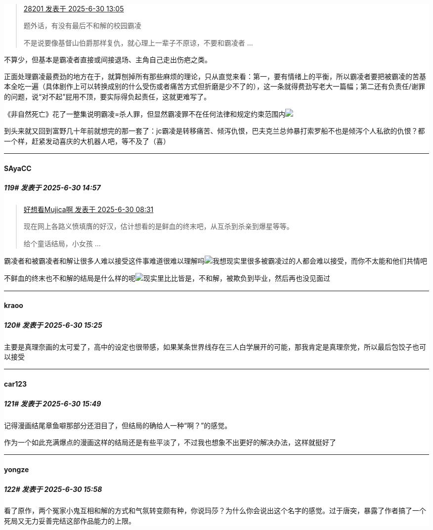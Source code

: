 <blockquote><a href="httphttps://stage1st.com/2b/forum.php?mod=redirect&amp;goto=findpost&amp;pid=68022552&amp;ptid=2209951" target="_blank">28201 发表于 2025-6-30 13:05</a>

题外话，有没有最后不和解的校园霸凌

不是说要像基督山伯爵那样复仇，就心理上一辈子不原谅，不要和霸凌者 ...</blockquote>
不算少，但基本是霸凌者直接或间接退场、主角自己走出伤疤之类。

正面处理霸凌最费劲的地方在于，就算刨掉所有那些麻烦的理论，只从直觉来看：第一，要有情绪上的平衡，所以霸凌者要把被霸凌的苦基本全吃一遍（具体剧作上可以转换成别的什么受伤或者痛苦方式但折磨是少不了的），这一条就得费劲写老大一篇幅；第二还有负责任/谢罪的问题，说“对不起”屁用不顶，要实际得负起责任，这就更难写了。

《非自然死亡》花了一整集说明霸凌=杀人罪，但显然霸凌罪不在任何法律和规定约束范围内<img src="https://static.stage1st.com/image/smiley/face2017/037.png" referrerpolicy="no-referrer">

到头来就又回到富野几十年前就想完的那一套了：jc霸凌是转移痛苦、倾泻仇恨，巴夫克兰总帅暴打索罗船不也是倾泻个人私欲的仇恨？都一个样，赶紧发动喜庆的大机器人吧，等不及了（喜）


*****

####  SAyaCC  
##### 119#       发表于 2025-6-30 14:57

<blockquote><a href="httphttps://stage1st.com/2b/forum.php?mod=redirect&amp;goto=findpost&amp;pid=68020840&amp;ptid=2209951" target="_blank">好想看Mujica啊 发表于 2025-6-30 08:31</a>

现在网上各路义愤填膺的好汉，估计想看的是鲜血的终末吧，从互杀到杀亲到爆星等等。

给个童话结局，小女孩 ...</blockquote>
霸凌者和被霸凌者和解让很多人难以接受这件事难道很难以理解吗<img src="https://static.stage1st.com/image/smiley/face2017/009.gif" referrerpolicy="no-referrer">我想现实里很多被霸凌过的人都会难以接受，而你不太能和他们共情吧

不鲜血的终末也不和解的结局是什么样的呢<img src="https://static.stage1st.com/image/smiley/face2017/037.png" referrerpolicy="no-referrer">现实里比比皆是，不和解，被欺负到毕业，然后再也没见面过


*****

####  kraoo  
##### 120#       发表于 2025-6-30 15:25

主要是真理奈画的太可爱了，高中的设定也很带感，如果某条世界线存在三人白学展开的可能，那我肯定是真理奈党，所以最后包饺子也可以接受


*****

####  car123  
##### 121#       发表于 2025-6-30 15:49

记得漫画结尾章鱼噼那部分还泪目了，但结局的确给人一种“啊？”的感觉。

作为一个如此充满爆点的漫画这样的结局还是有些平淡了，不过我也想象不出更好的解决办法，这样就挺好了


*****

####  yongze  
##### 122#       发表于 2025-6-30 15:58

看了原作，两个冤家小鬼互相和解的方式和气氛转变颇有种，你说玛莎？为什么你会说出这个名字的感觉。过于唐突，暴露了作者搞了一个死局又无力妥善完结这部作品能力的上限。
